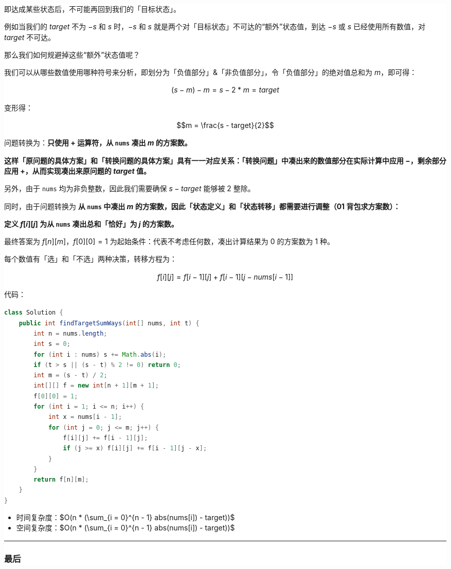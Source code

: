 即达成某些状态后，不可能再回到我们的「目标状态」。

例如当我们的 $target$ 不为 $-s$ 和 $s$ 时，$-s$ 和 $s$ 就是两个对「目标状态」不可达的“额外”状态值，到达 $-s$ 或 $s$ 已经使用所有数值，对 $target$ 不可达。

那么我们如何规避掉这些“额外”状态值呢？

我们可以从哪些数值使用哪种符号来分析，即划分为「负值部分」&「非负值部分」，令「负值部分」的绝对值总和为 $m$，即可得：

$$(s - m) - m = s - 2 * m = target$$

变形得：

$$m = \frac{s - target}{2}$$

问题转换为：**只使用 $+$ 运算符，从 `nums` 凑出 $m$ 的方案数。**

**这样「原问题的具体方案」和「转换问题的具体方案」具有一一对应关系：「转换问题」中凑出来的数值部分在实际计算中应用 $-$，剩余部分应用 $+$，从而实现凑出来原问题的 $target$ 值。**

另外，由于 `nums` 均为非负整数，因此我们需要确保 $s - target$ 能够被 $2$ 整除。

同时，由于问题转换为 **从 `nums` 中凑出 $m$ 的方案数，因此「状态定义」和「状态转移」都需要进行调整（01 背包求方案数）：**

**定义 $f[i][j]$ 为从 `nums` 凑出总和「恰好」为 $j$ 的方案数。**

最终答案为 $f[n][m]$，$f[0][0] = 1$ 为起始条件：代表不考虑任何数，凑出计算结果为 $0$ 的方案数为 $1$ 种。

每个数值有「选」和「不选」两种决策，转移方程为：

$$f[i][j] = f[i - 1][j] + f[i - 1][j - nums[i - 1]]$$

代码：
```java
class Solution {
    public int findTargetSumWays(int[] nums, int t) {
        int n = nums.length;
        int s = 0;
        for (int i : nums) s += Math.abs(i);
        if (t > s || (s - t) % 2 != 0) return 0;
        int m = (s - t) / 2;
        int[][] f = new int[n + 1][m + 1];
        f[0][0] = 1;
        for (int i = 1; i <= n; i++) {
            int x = nums[i - 1];
            for (int j = 0; j <= m; j++) {
                f[i][j] += f[i - 1][j];
                if (j >= x) f[i][j] += f[i - 1][j - x];
            }
        }
        return f[n][m];
    }
}
```
* 时间复杂度：$O(n * (\sum_{i = 0}^{n - 1} abs(nums[i]) - target))$
* 空间复杂度：$O(n * (\sum_{i = 0}^{n - 1} abs(nums[i]) - target))$

---

### 最后
